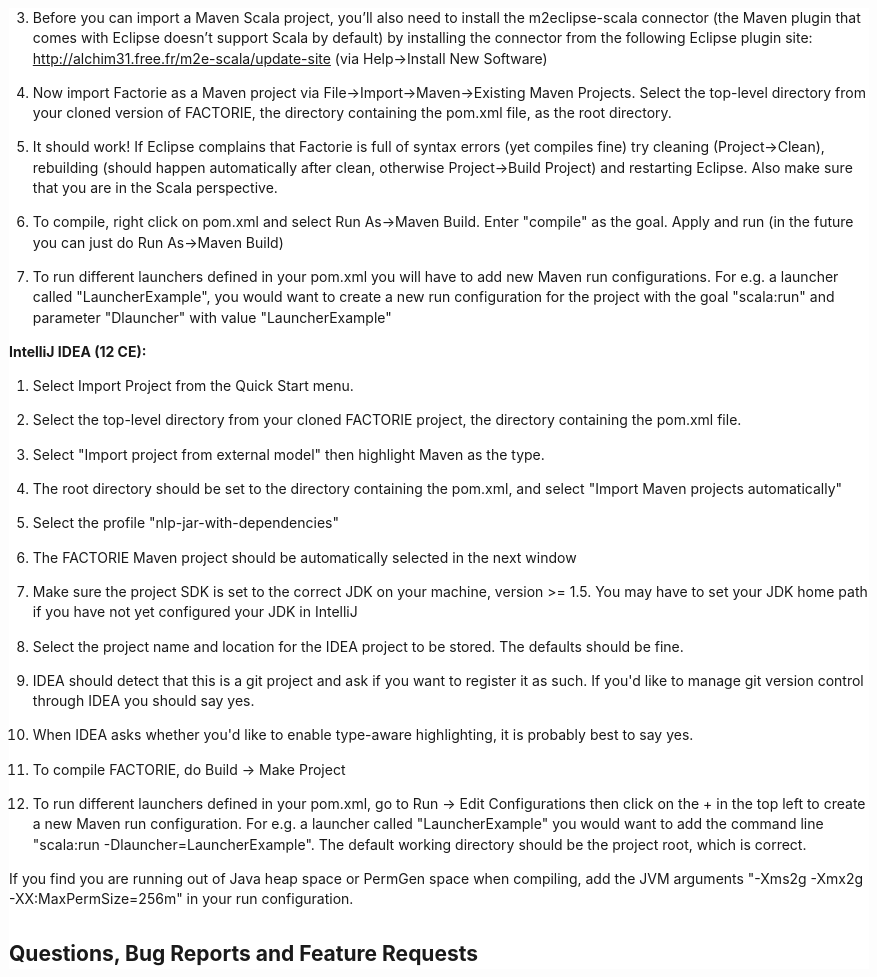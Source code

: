 3. Before you can import a Maven Scala project, you’ll also need to install the m2eclipse-scala connector (the Maven plugin that comes with Eclipse doesn’t support Scala by default) by installing the connector from the following Eclipse plugin site: http://alchim31.free.fr/m2e-scala/update-site (via Help->Install New Software)

4. Now import Factorie as a Maven project via File->Import->Maven->Existing Maven Projects. Select the top-level directory from your cloned version of FACTORIE, the directory containing the pom.xml file, as the root directory.

5. It should work! If Eclipse complains that Factorie is full of syntax errors (yet compiles fine) try cleaning (Project->Clean), rebuilding (should happen automatically after clean, otherwise Project->Build Project) and restarting Eclipse. Also make sure that you are in the Scala perspective.

6. To compile, right click on pom.xml and select Run As->Maven Build. Enter "compile" as the goal. Apply and run (in the future you can just do Run As->Maven Build)

7. To run different launchers defined in your pom.xml you will have to add new Maven run configurations. For e.g. a launcher called "LauncherExample", you would want to create a new run configuration for the project with the goal "scala:run" and parameter "Dlauncher" with value "LauncherExample"

**IntelliJ IDEA (12 CE):**

1. Select Import Project from the Quick Start menu.

2. Select the top-level directory from your cloned FACTORIE project, the directory containing the pom.xml file.

3. Select "Import project from external model" then highlight Maven as the type.

4. The root directory should be set to the directory containing the pom.xml, and select "Import Maven projects automatically"

5. Select the profile "nlp-jar-with-dependencies"

6. The FACTORIE Maven project should be automatically selected in the next window

7. Make sure the project SDK is set to the correct JDK on your machine, version >= 1.5. You may have to set your JDK home path if you have not yet configured your JDK in IntelliJ

8. Select the project name and location for the IDEA project to be stored. The defaults should be fine.

9. IDEA should detect that this is a git project and ask if you want to register it as such. If you'd like to manage git version control through IDEA you should say yes.

10. When IDEA asks whether you'd like to enable type-aware highlighting, it is probably best to say yes. 

11. To compile FACTORIE, do Build -> Make Project

12. To run different launchers defined in your pom.xml, go to Run -> Edit Configurations then click on the + in the top left to create a new Maven run configuration. For e.g. a launcher called "LauncherExample" you would want to add the command line "scala:run -Dlauncher=LauncherExample". The default working directory should be the project root, which is correct.

If you find you are running out of Java heap space or PermGen space when compiling, add the JVM arguments "-Xms2g -Xmx2g -XX:MaxPermSize=256m" in your run configuration.

## Questions, Bug Reports and Feature Requests
